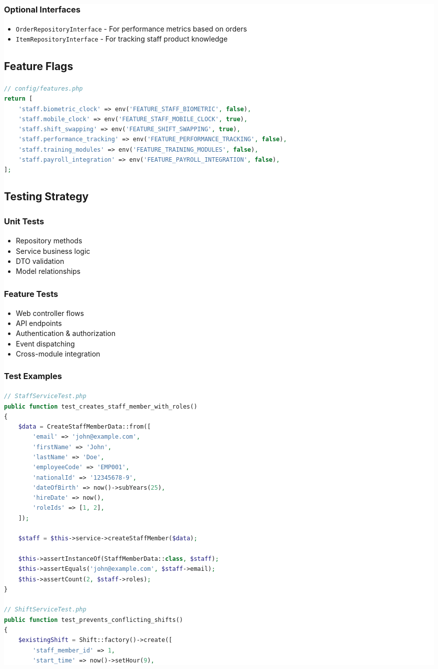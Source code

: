 ### Optional Interfaces
- `OrderRepositoryInterface` - For performance metrics based on orders
- `ItemRepositoryInterface` - For tracking staff product knowledge

## Feature Flags

```php
// config/features.php
return [
    'staff.biometric_clock' => env('FEATURE_STAFF_BIOMETRIC', false),
    'staff.mobile_clock' => env('FEATURE_STAFF_MOBILE_CLOCK', true),
    'staff.shift_swapping' => env('FEATURE_SHIFT_SWAPPING', true),
    'staff.performance_tracking' => env('FEATURE_PERFORMANCE_TRACKING', false),
    'staff.training_modules' => env('FEATURE_TRAINING_MODULES', false),
    'staff.payroll_integration' => env('FEATURE_PAYROLL_INTEGRATION', false),
];
```

## Testing Strategy

### Unit Tests
- Repository methods
- Service business logic
- DTO validation
- Model relationships

### Feature Tests
- Web controller flows
- API endpoints
- Authentication & authorization
- Event dispatching
- Cross-module integration

### Test Examples
```php
// StaffServiceTest.php
public function test_creates_staff_member_with_roles()
{
    $data = CreateStaffMemberData::from([
        'email' => 'john@example.com',
        'firstName' => 'John',
        'lastName' => 'Doe',
        'employeeCode' => 'EMP001',
        'nationalId' => '12345678-9',
        'dateOfBirth' => now()->subYears(25),
        'hireDate' => now(),
        'roleIds' => [1, 2],
    ]);

    $staff = $this->service->createStaffMember($data);

    $this->assertInstanceOf(StaffMemberData::class, $staff);
    $this->assertEquals('john@example.com', $staff->email);
    $this->assertCount(2, $staff->roles);
}

// ShiftServiceTest.php
public function test_prevents_conflicting_shifts()
{
    $existingShift = Shift::factory()->create([
        'staff_member_id' => 1,
        'start_time' => now()->setHour(9),
```